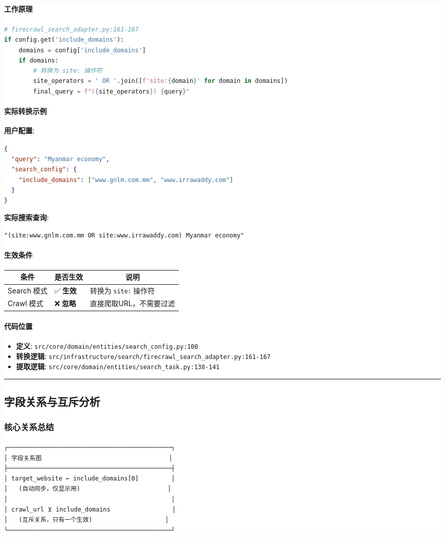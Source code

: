 #### 工作原理

```python
# firecrawl_search_adapter.py:161-167
if config.get('include_domains'):
    domains = config['include_domains']
    if domains:
        # 转换为 site: 操作符
        site_operators = ' OR '.join([f'site:{domain}' for domain in domains])
        final_query = f"({site_operators}) {query}"
```

#### 实际转换示例

**用户配置**:
```json
{
  "query": "Myanmar economy",
  "search_config": {
    "include_domains": ["www.gnlm.com.mm", "www.irrawaddy.com"]
  }
}
```

**实际搜索查询**:
```
"(site:www.gnlm.com.mm OR site:www.irrawaddy.com) Myanmar economy"
```

#### 生效条件

| 条件 | 是否生效 | 说明 |
|------|---------|------|
| Search 模式 | ✅ **生效** | 转换为 `site:` 操作符 |
| Crawl 模式 | ❌ **忽略** | 直接爬取URL，不需要过滤 |

#### 代码位置

- **定义**: `src/core/domain/entities/search_config.py:100`
- **转换逻辑**: `src/infrastructure/search/firecrawl_search_adapter.py:161-167`
- **提取逻辑**: `src/core/domain/entities/search_task.py:138-141`

---

## 字段关系与互斥分析

### 核心关系总结

```
┌─────────────────────────────────────────────┐
│ 字段关系图                                   │
├─────────────────────────────────────────────┤
│ target_website ← include_domains[0]         │
│   (自动同步，仅显示用)                        │
│                                             │
│ crawl_url ⊻ include_domains                 │
│   (互斥关系，只有一个生效)                    │
└─────────────────────────────────────────────┘
```
